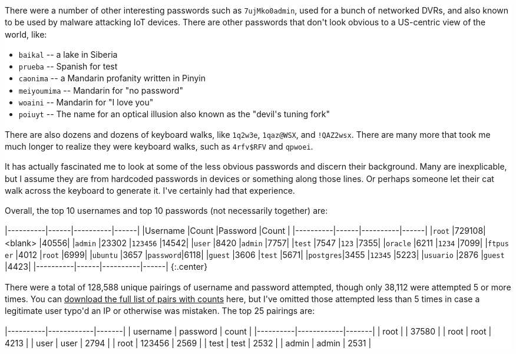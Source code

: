 There were a number of other interesting passwords such as `7ujMko0admin`, used
for a bunch of networked DVRs, and also known to be used by malware attacking
IoT devices.  There are other passwords that don't look obvious to a US-centric
view of the world, like:

- `baikal` -- a lake in Siberia
- `prueba` -- Spanish for test
- `caonima` -- a Mandarin profanity written in Pinyin
- `meiyoumima` -- Mandarin for "no password"
- `woaini` -- Mandarin for "I love you"
- `poiuyt` -- The name for an optical illusion also known as the "devil's tuning
  fork"

There are also dozens and dozens of keyboard walks, like `1q2w3e`, `1qaz@WSX`,
and `!QAZ2wsx`.  There are many more that took me much longer to realize they
were keyboard walks, such as `4rfv$RFV` and `qpwoei`.

It has actually fascinated me to look at some of the less obvious passwords and
discern their background.  Many are inexplicable, but I assume they are from
hardcoded passwords in devices or something along those lines.  Or perhaps
someone let their cat walk across the keyboard to generate it.  I've certainly
had that experience.

Overall, the top 10 usernames and top 10 passwords (not necessarily together)
are:

|----------|------|----------|------|
|Username  |Count |Password  |Count |
|----------|------|----------|------|
|`root`    |729108|\<blank\> |40556|
|`admin`   |23302 |`123456`  |14542|
|`user`    |8420  |`admin`   |7757|
|`test`    |7547  |`123`     |7355|
|`oracle`  |6211  |`1234`    |7099|
|`ftpuser` |4012  |`root`    |6999|
|`ubuntu`  |3657  |`password`|6118|
|`guest`   |3606  |`test`    |5671|
|`postgres`|3455  |`12345`   |5223|
|`usuario` |2876  |`guest`   |4423|
|----------|------|----------|------|
{:.center}

There were a total of 128,588 unique pairings of username and password
attempted, though only 38,112 were attempted 5 or more times.  You can
[download the full list of pairs with counts](/static/attachments/gopot/creds.csv)
here, but I've omitted those attempted less than 5 times in case a legitimate
user typo'd an IP or otherwise was mistaken.  The top 25 pairings are:

|----------|------------|-------|
| username |  password  | count |
|----------|------------|-------|
| root     |            | 37580 |
| root     | root       | 4213  |
| user     | user       | 2794  |
| root     | 123456     | 2569  |
| test     | test       | 2532  |
| admin    | admin      | 2531  |